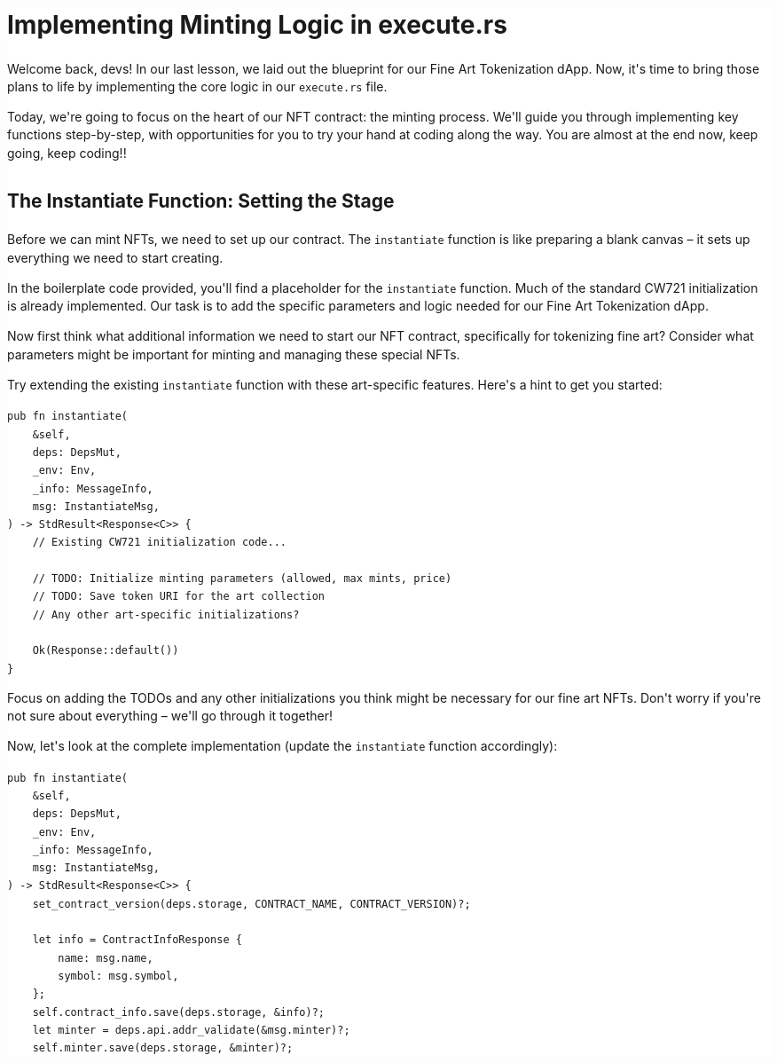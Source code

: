 # Implementing Minting Logic in execute.rs

Welcome back, devs! In our last lesson, we laid out the blueprint for our Fine Art Tokenization dApp. Now, it's time to bring those plans to life by implementing the core logic in our `execute.rs` file.

Today, we're going to focus on the heart of our NFT contract: the minting process. We'll guide you through implementing key functions step-by-step, with opportunities for you to try your hand at coding along the way. You are almost at the end now, keep going, keep coding!!

## The Instantiate Function: Setting the Stage

Before we can mint NFTs, we need to set up our contract. The `instantiate` function is like preparing a blank canvas – it sets up everything we need to start creating.

In the boilerplate code provided, you'll find a placeholder for the `instantiate` function. Much of the standard CW721 initialization is already implemented. Our task is to add the specific parameters and logic needed for our Fine Art Tokenization dApp.

Now first think what additional information we need to start our NFT contract, specifically for tokenizing fine art? Consider what parameters might be important for minting and managing these special NFTs.

Try extending the existing `instantiate` function with these art-specific features. Here's a hint to get you started:

```solidity
pub fn instantiate(
    &self,
    deps: DepsMut,
    _env: Env,
    _info: MessageInfo,
    msg: InstantiateMsg,
) -> StdResult<Response<C>> {
    // Existing CW721 initialization code...

    // TODO: Initialize minting parameters (allowed, max mints, price)
    // TODO: Save token URI for the art collection
    // Any other art-specific initializations?

    Ok(Response::default())
}
```

Focus on adding the TODOs and any other initializations you think might be necessary for our fine art NFTs. Don't worry if you're not sure about everything – we'll go through it together!

Now, let's look at the complete implementation (update the `instantiate` function accordingly):

```solidity
pub fn instantiate(
    &self,
    deps: DepsMut,
    _env: Env,
    _info: MessageInfo,
    msg: InstantiateMsg,
) -> StdResult<Response<C>> {
    set_contract_version(deps.storage, CONTRACT_NAME, CONTRACT_VERSION)?;

    let info = ContractInfoResponse {
        name: msg.name,
        symbol: msg.symbol,
    };
    self.contract_info.save(deps.storage, &info)?;
    let minter = deps.api.addr_validate(&msg.minter)?;
    self.minter.save(deps.storage, &minter)?;
```